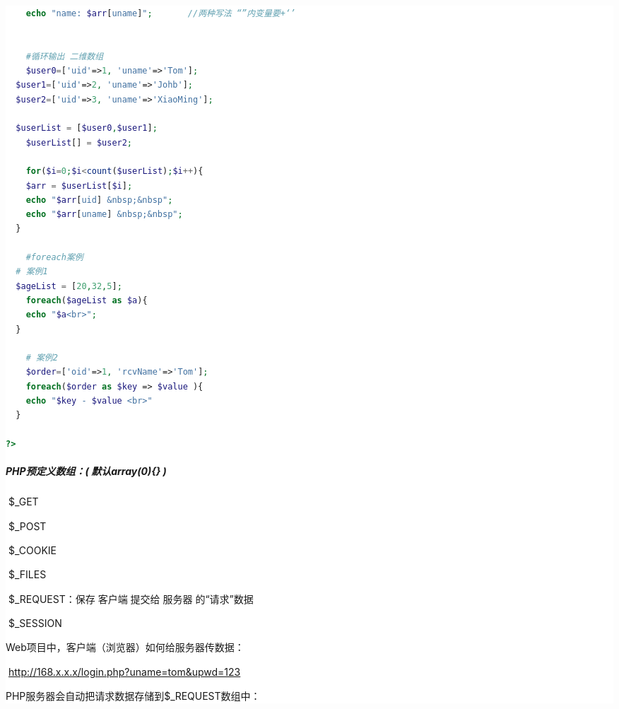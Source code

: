 ```php
	echo "name: $arr[uname]";		//两种写法 “”内变量要+‘’

	
	#循环输出 二维数组
	$user0=['uid'=>1, 'uname'=>'Tom'];
  $user1=['uid'=>2, 'uname'=>'Johb'];
  $user2=['uid'=>3, 'uname'=>'XiaoMing'];

  $userList = [$user0,$user1];
	$userList[] = $user2;
	
	for($i=0;$i<count($userList);$i++){
    $arr = $userList[$i];
    echo "$arr[uid] &nbsp;&nbsp";
    echo "$arr[uname] &nbsp;&nbsp";
  }

	#foreach案例
  # 案例1
  $ageList = [20,32,5];
	foreach($ageList as $a){
    echo "$a<br>";
  }
  
	# 案例2
	$order=['oid'=>1, 'rcvName'=>'Tom'];
	foreach($order as $key => $value ){
    echo "$key - $value <br>" 
  }
	
?>
```



##### PHP预定义数组：( 默认array(0){} )

​	$_GET

​	$_POST

​	$_COOKIE

​	$_FILES

​	$_REQUEST：保存 客户端 提交给 服务器 的“请求”数据

​	$_SESSION



Web项目中，客户端（浏览器）如何给服务器传数据：

​	http://168.x.x.x/login.php?uname=tom&upwd=123

PHP服务器会自动把请求数据存储到$_REQUEST数组中：
